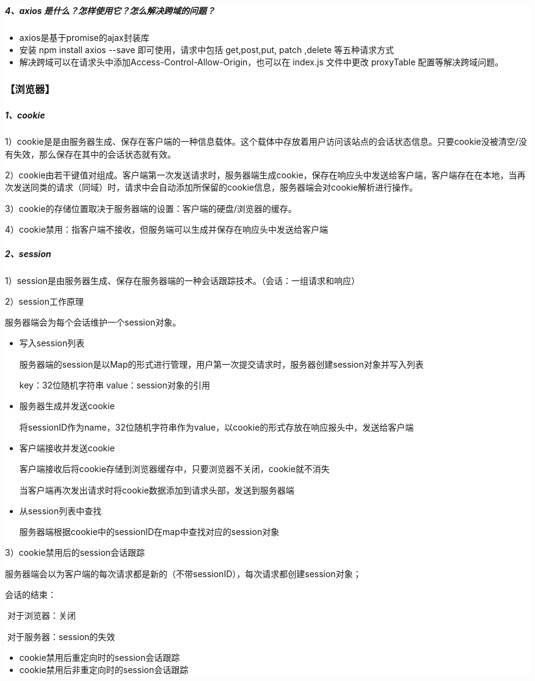 ##### 4、axios 是什么？怎样使用它？怎么解决跨域的问题？

- axios是基于promise的ajax封装库
- 安装 npm install axios --save 即可使用，请求中包括 get,post,put, patch ,delete 等五种请求方式
- 解决跨域可以在请求头中添加Access-Control-Allow-Origin，也可以在 index.js 文件中更改 proxyTable 配置等解决跨域问题。





### 【浏览器】

##### 1、cookie

1）cookie是是由服务器生成、保存在客户端的一种信息载体。这个载体中存放着用户访问该站点的会话状态信息。只要cookie没被清空/没有失效，那么保存在其中的会话状态就有效。

2）cookie由若干键值对组成。客户端第一次发送请求时，服务器端生成cookie，保存在响应头中发送给客户端，客户端存在在本地，当再次发送同类的请求（同域）时，请求中会自动添加所保留的cookie信息，服务器端会对cookie解析进行操作。

3）cookie的存储位置取决于服务器端的设置：客户端的硬盘/浏览器的缓存。

4）cookie禁用：指客户端不接收，但服务端可以生成并保存在响应头中发送给客户端

##### 2、session

1）session是由服务器生成、保存在服务器端的一种会话跟踪技术。（会话：一组请求和响应）

2）session工作原理

服务器端会为每个会话维护一个session对象。

- 写入session列表

  服务器端的session是以Map的形式进行管理，用户第一次提交请求时，服务器创建session对象并写入列表

  key：32位随机字符串    value：session对象的引用

- 服务器生成并发送cookie

  将sessionID作为name，32位随机字符串作为value，以cookie的形式存放在响应报头中，发送给客户端

- 客户端接收并发送cookie

  客户端接收后将cookie存储到浏览器缓存中，只要浏览器不关闭，cookie就不消失

  当客户端再次发出请求时将cookie数据添加到请求头部，发送到服务器端

- 从session列表中查找

  服务器端根据cookie中的sessionID在map中查找对应的session对象

3）cookie禁用后的session会话跟踪

服务器端会以为客户端的每次请求都是新的（不带sessionID），每次请求都创建session对象；

会话的结束：

​		对于浏览器：关闭

​		对于服务器：session的失效

- cookie禁用后重定向时的session会话跟踪
- cookie禁用后非重定向时的session会话跟踪
